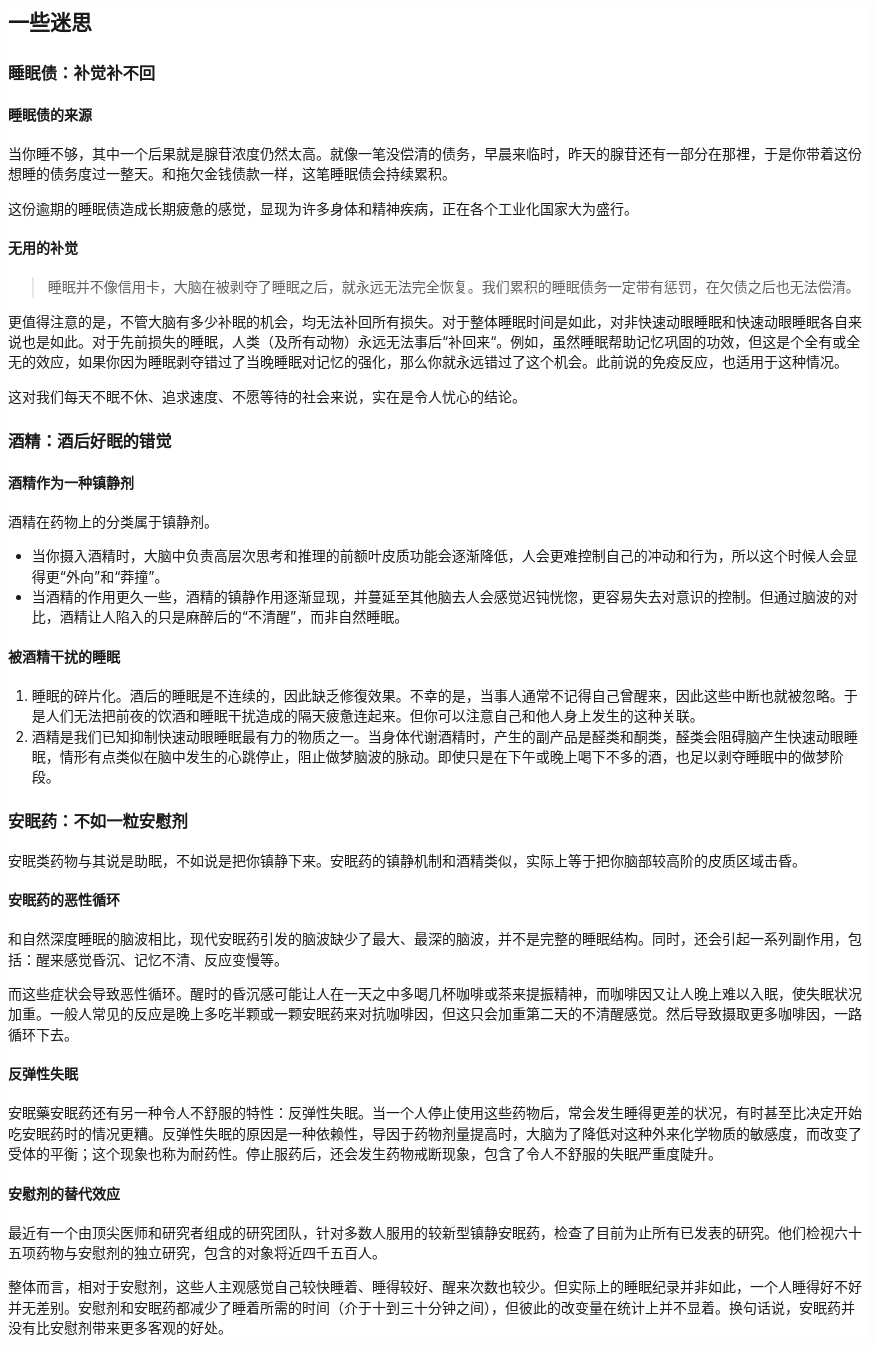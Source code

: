 ## 一些迷思

### 睡眠债：补觉补不回

#### 睡眠债的来源

当你睡不够，其中一个后果就是腺苷浓度仍然太高。就像一笔没偿清的债务，早晨来临时，昨天的腺苷还有一部分在那裡，于是你带着这份想睡的债务度过一整天。和拖欠金钱债款一样，这笔睡眠债会持续累积。

这份逾期的睡眠债造成长期疲惫的感觉，显现为许多身体和精神疾病，正在各个工业化国家大为盛行。

#### 无用的补觉

> 睡眠并不像信用卡，大脑在被剥夺了睡眠之后，就永远无法完全恢复。我们累积的睡眠债务一定带有惩罚，在欠债之后也无法偿清。

更值得注意的是，不管大脑有多少补眠的机会，均无法补回所有损失。对于整体睡眠时间是如此，对非快速动眼睡眠和快速动眼睡眠各自来说也是如此。对于先前损失的睡眠，人类（及所有动物）永远无法事后“补回来“。例如，虽然睡眠帮助记忆巩固的功效，但这是个全有或全无的效应，如果你因为睡眠剥夺错过了当晚睡眠对记忆的强化，那么你就永远错过了这个机会。此前说的免疫反应，也适用于这种情况。

这对我们每天不眠不休、追求速度、不愿等待的社会来说，实在是令人忧心的结论。

### 酒精：酒后好眠的错觉

#### 酒精作为一种镇静剂

酒精在药物上的分类属于镇静剂。

- 当你摄入酒精时，大脑中负责高层次思考和推理的前额叶皮质功能会逐渐降低，人会更难控制自己的冲动和行为，所以这个时候人会显得更“外向”和“莽撞”。
- 当酒精的作用更久一些，酒精的镇静作用逐渐显现，并蔓延至其他脑去人会感觉迟钝恍惚，更容易失去对意识的控制。但通过脑波的对比，酒精让人陷入的只是麻醉后的“不清醒”，而非自然睡眠。

#### 被酒精干扰的睡眠

1. 睡眠的碎片化。酒后的睡眠是不连续的，因此缺乏修復效果。不幸的是，当事人通常不记得自己曾醒来，因此这些中断也就被忽略。于是人们无法把前夜的饮酒和睡眠干扰造成的隔天疲惫连起来。但你可以注意自己和他人身上发生的这种关联。
2. 酒精是我们已知抑制快速动眼睡眠最有力的物质之一。当身体代谢酒精时，产生的副产品是醛类和酮类，醛类会阻碍脑产生快速动眼睡眠，情形有点类似在脑中发生的心跳停止，阻止做梦脑波的脉动。即使只是在下午或晚上喝下不多的酒，也足以剥夺睡眠中的做梦阶段。

### 安眠药：不如一粒安慰剂

安眠类药物与其说是助眠，不如说是把你镇静下来。安眠药的镇静机制和酒精类似，实际上等于把你脑部较高阶的皮质区域击昏。

#### 安眠药的恶性循环

和自然深度睡眠的脑波相比，现代安眠药引发的脑波缺少了最大、最深的脑波，并不是完整的睡眠结构。同时，还会引起一系列副作用，包括：醒来感觉昏沉、记忆不清、反应变慢等。

而这些症状会导致恶性循环。醒时的昏沉感可能让人在一天之中多喝几杯咖啡或茶来提振精神，而咖啡因又让人晚上难以入眠，使失眠状况加重。一般人常见的反应是晚上多吃半颗或一颗安眠药来对抗咖啡因，但这只会加重第二天的不清醒感觉。然后导致摄取更多咖啡因，一路循环下去。

#### 反弹性失眠

安眠藥安眠药还有另一种令人不舒服的特性：反弹性失眠。当一个人停止使用这些药物后，常会发生睡得更差的状况，有时甚至比决定开始吃安眠药时的情况更糟。反弹性失眠的原因是一种依赖性，导因于药物剂量提高时，大脑为了降低对这种外来化学物质的敏感度，而改变了受体的平衡；这个现象也称为耐药性。停止服药后，还会发生药物戒断现象，包含了令人不舒服的失眠严重度陡升。

#### 安慰剂的替代效应

最近有一个由顶尖医师和研究者组成的研究团队，针对多数人服用的较新型镇静安眠药，检查了目前为止所有已发表的研究。他们检视六十五项药物与安慰剂的独立研究，包含的对象将近四千五百人。

整体而言，相对于安慰剂，这些人主观感觉自己较快睡着、睡得较好、醒来次数也较少。但实际上的睡眠纪录并非如此，一个人睡得好不好并无差别。安慰剂和安眠药都减少了睡着所需的时间（介于十到三十分钟之间），但彼此的改变量在统计上并不显着。换句话说，安眠药并没有比安慰剂带来更多客观的好处。
